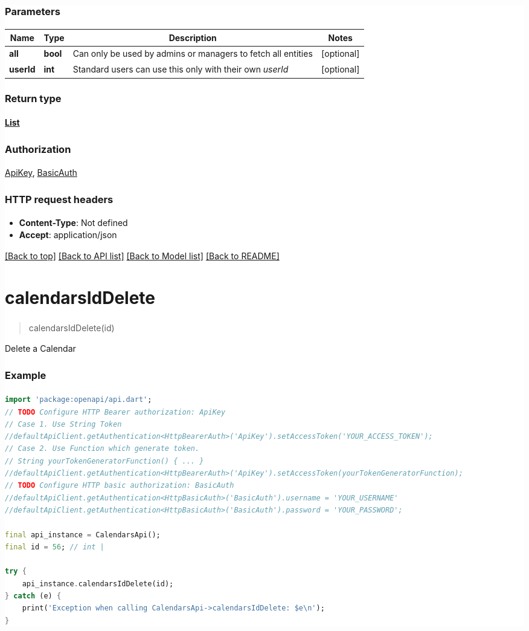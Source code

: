 ### Parameters

Name | Type | Description  | Notes
------------- | ------------- | ------------- | -------------
 **all** | **bool**| Can only be used by admins or managers to fetch all entities | [optional] 
 **userId** | **int**| Standard users can use this only with their own _userId_ | [optional] 

### Return type

[**List<Calendar>**](Calendar.md)

### Authorization

[ApiKey](../README.md#ApiKey), [BasicAuth](../README.md#BasicAuth)

### HTTP request headers

 - **Content-Type**: Not defined
 - **Accept**: application/json

[[Back to top]](#) [[Back to API list]](../README.md#documentation-for-api-endpoints) [[Back to Model list]](../README.md#documentation-for-models) [[Back to README]](../README.md)

# **calendarsIdDelete**
> calendarsIdDelete(id)

Delete a Calendar

### Example
```dart
import 'package:openapi/api.dart';
// TODO Configure HTTP Bearer authorization: ApiKey
// Case 1. Use String Token
//defaultApiClient.getAuthentication<HttpBearerAuth>('ApiKey').setAccessToken('YOUR_ACCESS_TOKEN');
// Case 2. Use Function which generate token.
// String yourTokenGeneratorFunction() { ... }
//defaultApiClient.getAuthentication<HttpBearerAuth>('ApiKey').setAccessToken(yourTokenGeneratorFunction);
// TODO Configure HTTP basic authorization: BasicAuth
//defaultApiClient.getAuthentication<HttpBasicAuth>('BasicAuth').username = 'YOUR_USERNAME'
//defaultApiClient.getAuthentication<HttpBasicAuth>('BasicAuth').password = 'YOUR_PASSWORD';

final api_instance = CalendarsApi();
final id = 56; // int | 

try {
    api_instance.calendarsIdDelete(id);
} catch (e) {
    print('Exception when calling CalendarsApi->calendarsIdDelete: $e\n');
}
```
